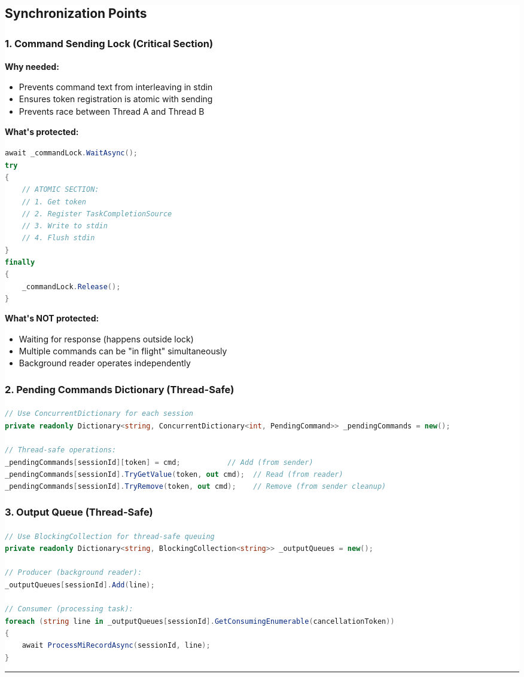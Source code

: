 
## Synchronization Points

### 1. Command Sending Lock (Critical Section)

**Why needed:**
- Prevents command text from interleaving in stdin
- Ensures token registration is atomic with sending
- Prevents race between Thread A and Thread B

**What's protected:**
```csharp
await _commandLock.WaitAsync();
try
{
    // ATOMIC SECTION:
    // 1. Get token
    // 2. Register TaskCompletionSource
    // 3. Write to stdin
    // 4. Flush stdin
}
finally
{
    _commandLock.Release();
}
```

**What's NOT protected:**
- Waiting for response (happens outside lock)
- Multiple commands can be "in flight" simultaneously
- Background reader operates independently

### 2. Pending Commands Dictionary (Thread-Safe)

```csharp
// Use ConcurrentDictionary for each session
private readonly Dictionary<string, ConcurrentDictionary<int, PendingCommand>> _pendingCommands = new();

// Thread-safe operations:
_pendingCommands[sessionId][token] = cmd;           // Add (from sender)
_pendingCommands[sessionId].TryGetValue(token, out cmd);  // Read (from reader)
_pendingCommands[sessionId].TryRemove(token, out cmd);    // Remove (from sender cleanup)
```

### 3. Output Queue (Thread-Safe)

```csharp
// Use BlockingCollection for thread-safe queuing
private readonly Dictionary<string, BlockingCollection<string>> _outputQueues = new();

// Producer (background reader):
_outputQueues[sessionId].Add(line);

// Consumer (processing task):
foreach (string line in _outputQueues[sessionId].GetConsumingEnumerable(cancellationToken))
{
    await ProcessMiRecordAsync(sessionId, line);
}
```

---